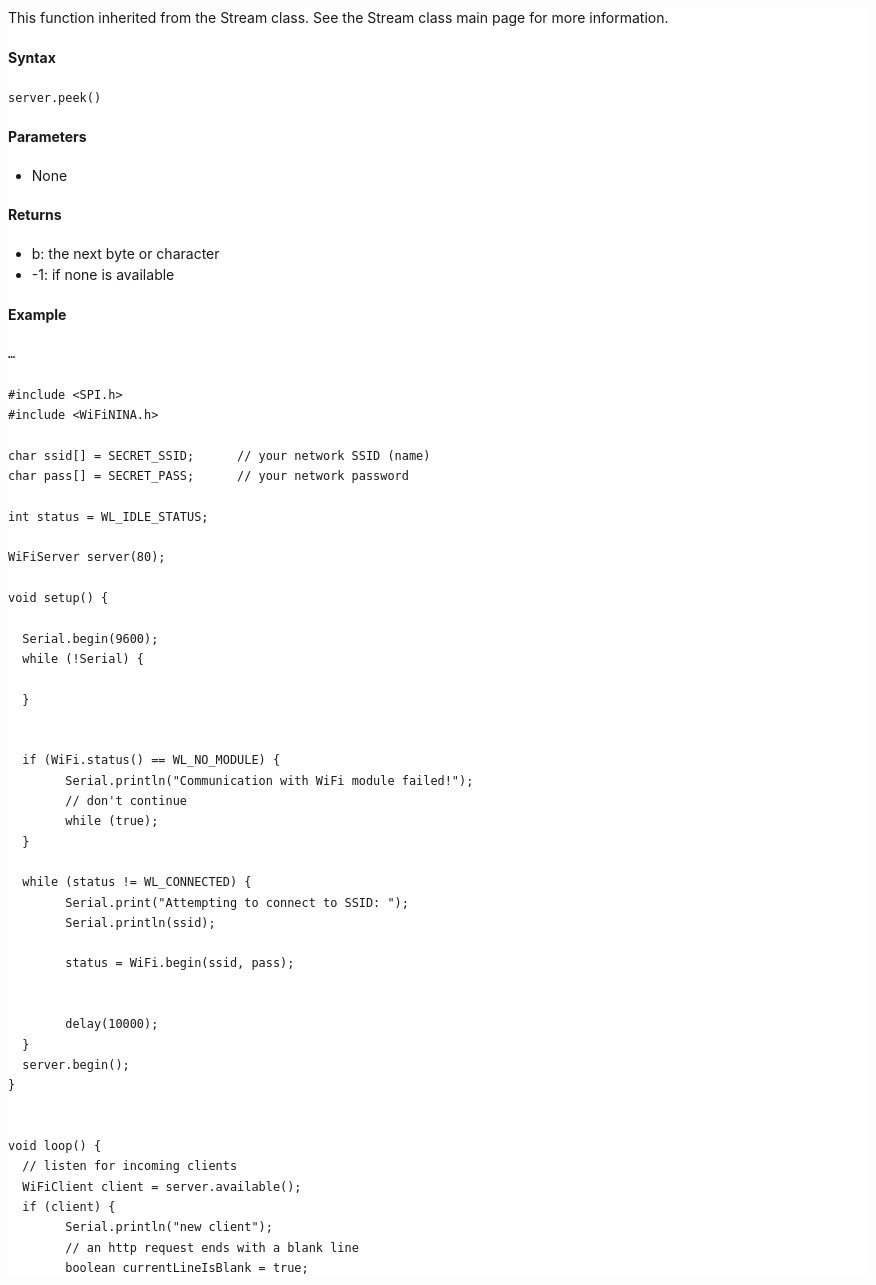 This function inherited from the Stream class. See the Stream class main page for more information.

#### Syntax

```
server.peek()

```

#### Parameters

- None

#### Returns
- b: the next byte or character
- -1: if none is available
#### Example

```
…

#include <SPI.h>
#include <WiFiNINA.h>

char ssid[] = SECRET_SSID;      // your network SSID (name)
char pass[] = SECRET_PASS;      // your network password

int status = WL_IDLE_STATUS;

WiFiServer server(80);

void setup() {

  Serial.begin(9600);
  while (!Serial) {

  }


  if (WiFi.status() == WL_NO_MODULE) {
        Serial.println("Communication with WiFi module failed!");
        // don't continue
        while (true);
  }

  while (status != WL_CONNECTED) {
        Serial.print("Attempting to connect to SSID: ");
        Serial.println(ssid);

        status = WiFi.begin(ssid, pass);


        delay(10000);
  }
  server.begin();
}


void loop() {
  // listen for incoming clients
  WiFiClient client = server.available();
  if (client) {
        Serial.println("new client");
        // an http request ends with a blank line
        boolean currentLineIsBlank = true;
```